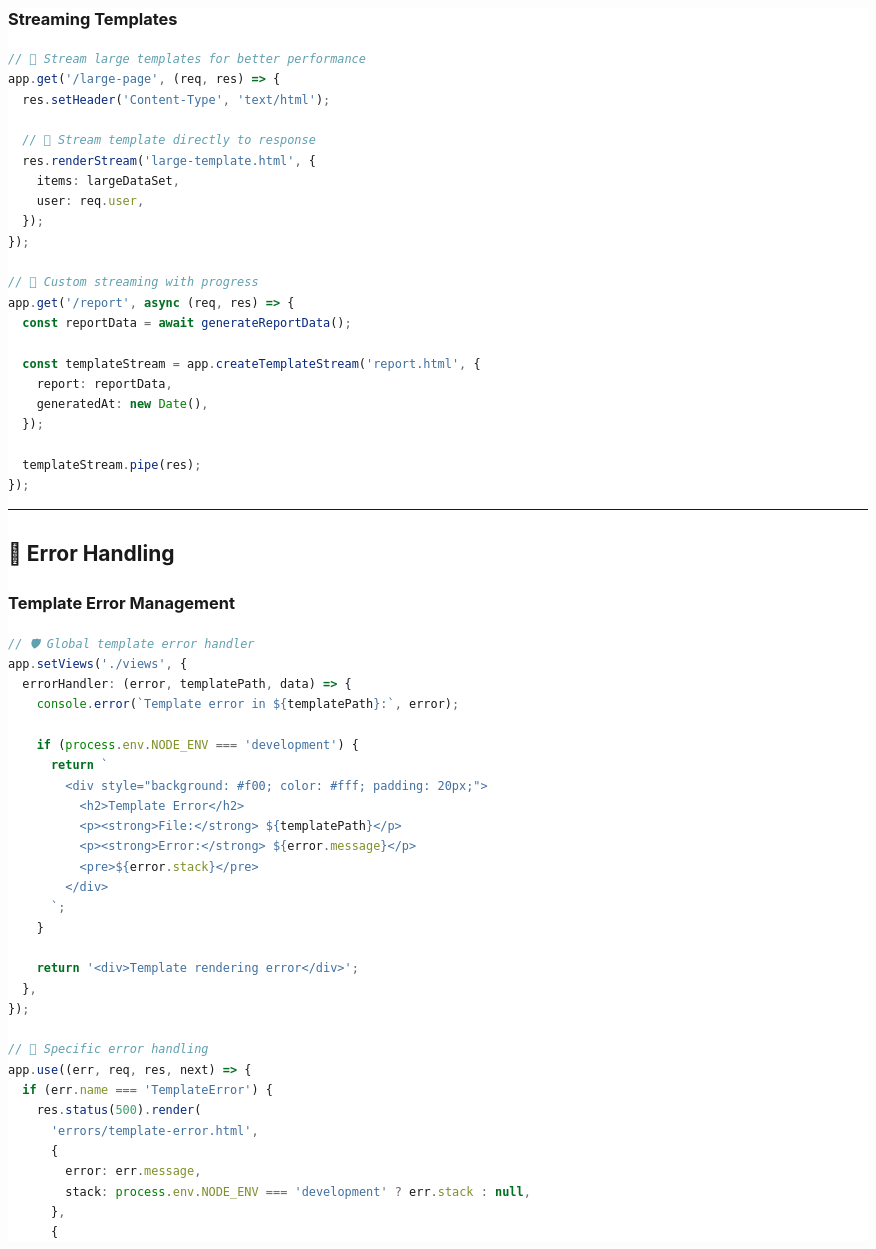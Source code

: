 ### Streaming Templates

```typescript
// 🌊 Stream large templates for better performance
app.get('/large-page', (req, res) => {
  res.setHeader('Content-Type', 'text/html');

  // 📡 Stream template directly to response
  res.renderStream('large-template.html', {
    items: largeDataSet,
    user: req.user,
  });
});

// 🎯 Custom streaming with progress
app.get('/report', async (req, res) => {
  const reportData = await generateReportData();

  const templateStream = app.createTemplateStream('report.html', {
    report: reportData,
    generatedAt: new Date(),
  });

  templateStream.pipe(res);
});
```

---

## 🚨 Error Handling

### Template Error Management

```typescript
// 🛡️ Global template error handler
app.setViews('./views', {
  errorHandler: (error, templatePath, data) => {
    console.error(`Template error in ${templatePath}:`, error);

    if (process.env.NODE_ENV === 'development') {
      return `
        <div style="background: #f00; color: #fff; padding: 20px;">
          <h2>Template Error</h2>
          <p><strong>File:</strong> ${templatePath}</p>
          <p><strong>Error:</strong> ${error.message}</p>
          <pre>${error.stack}</pre>
        </div>
      `;
    }

    return '<div>Template rendering error</div>';
  },
});

// 🎯 Specific error handling
app.use((err, req, res, next) => {
  if (err.name === 'TemplateError') {
    res.status(500).render(
      'errors/template-error.html',
      {
        error: err.message,
        stack: process.env.NODE_ENV === 'development' ? err.stack : null,
      },
      {
```